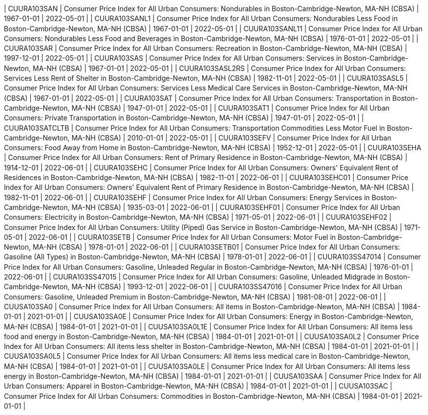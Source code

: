 | CUURA103SAN     | Consumer Price Index for All Urban Consumers: Nondurables in Boston-Cambridge-Newton, MA-NH (CBSA)                                  | 1967-01-01          | 2022-05-01        |
| CUURA103SANL1   | Consumer Price Index for All Urban Consumers: Nondurables Less Food in Boston-Cambridge-Newton, MA-NH (CBSA)                        | 1967-01-01          | 2022-05-01        |
| CUURA103SANL11  | Consumer Price Index for All Urban Consumers: Nondurables Less Food and Beverages in Boston-Cambridge-Newton, MA-NH (CBSA)          | 1976-01-01          | 2022-05-01        |
| CUURA103SAR     | Consumer Price Index for All Urban Consumers: Recreation in Boston-Cambridge-Newton, MA-NH (CBSA)                                   | 1997-12-01          | 2022-05-01        |
| CUURA103SAS     | Consumer Price Index for All Urban Consumers: Services in Boston-Cambridge-Newton, MA-NH (CBSA)                                     | 1967-01-01          | 2022-05-01        |
| CUURA103SASL2RS | Consumer Price Index for All Urban Consumers: Services Less Rent of Shelter in Boston-Cambridge-Newton, MA-NH (CBSA)                | 1982-11-01          | 2022-05-01        |
| CUURA103SASL5   | Consumer Price Index for All Urban Consumers: Services Less Medical Care Services in Boston-Cambridge-Newton, MA-NH (CBSA)          | 1967-01-01          | 2022-05-01        |
| CUURA103SAT     | Consumer Price Index for All Urban Consumers: Transportation in Boston-Cambridge-Newton, MA-NH (CBSA)                               | 1947-01-01          | 2022-05-01        |
| CUURA103SAT1    | Consumer Price Index for All Urban Consumers: Private Transportation in Boston-Cambridge-Newton, MA-NH (CBSA)                       | 1947-01-01          | 2022-05-01        |
| CUURA103SATCLTB | Consumer Price Index for All Urban Consumers: Transportation Commodities Less Motor Fuel in Boston-Cambridge-Newton, MA-NH (CBSA)   | 2010-01-01          | 2022-05-01        |
| CUURA103SEFV    | Consumer Price Index for All Urban Consumers: Food Away from Home in Boston-Cambridge-Newton, MA-NH (CBSA)                          | 1952-12-01          | 2022-05-01        |
| CUURA103SEHA    | Consumer Price Index for All Urban Consumers: Rent of Primary Residence in Boston-Cambridge-Newton, MA-NH (CBSA)                    | 1914-12-01          | 2022-06-01        |
| CUURA103SEHC    | Consumer Price Index for All Urban Consumers: Owners' Equivalent Rent of Residences in Boston-Cambridge-Newton, MA-NH (CBSA)        | 1982-11-01          | 2022-06-01        |
| CUURA103SEHC01  | Consumer Price Index for All Urban Consumers: Owners' Equivalent Rent of Primary Residence in Boston-Cambridge-Newton, MA-NH (CBSA) | 1982-11-01          | 2022-06-01        |
| CUURA103SEHF    | Consumer Price Index for All Urban Consumers: Energy Services in Boston-Cambridge-Newton, MA-NH (CBSA)                              | 1935-03-01          | 2022-06-01        |
| CUURA103SEHF01  | Consumer Price Index for All Urban Consumers: Electricity in Boston-Cambridge-Newton, MA-NH (CBSA)                                  | 1971-05-01          | 2022-06-01        |
| CUURA103SEHF02  | Consumer Price Index for All Urban Consumers: Utility (Piped) Gas Service in Boston-Cambridge-Newton, MA-NH (CBSA)                  | 1971-05-01          | 2022-06-01        |
| CUURA103SETB    | Consumer Price Index for All Urban Consumers: Motor Fuel in Boston-Cambridge-Newton, MA-NH (CBSA)                                   | 1978-01-01          | 2022-06-01        |
| CUURA103SETB01  | Consumer Price Index for All Urban Consumers: Gasoline (All Types) in Boston-Cambridge-Newton, MA-NH (CBSA)                         | 1978-01-01          | 2022-06-01        |
| CUURA103SS47014 | Consumer Price Index for All Urban Consumers: Gasoline, Unleaded Regular in Boston-Cambridge-Newton, MA-NH (CBSA)                   | 1976-01-01          | 2022-06-01        |
| CUURA103SS47015 | Consumer Price Index for All Urban Consumers: Gasoline, Unleaded Midgrade in Boston-Cambridge-Newton, MA-NH (CBSA)                  | 1993-12-01          | 2022-06-01        |
| CUURA103SS47016 | Consumer Price Index for All Urban Consumers: Gasoline, Unleaded Premium in Boston-Cambridge-Newton, MA-NH (CBSA)                   | 1981-08-01          | 2022-06-01        |
| CUUSA103SA0     | Consumer Price Index for All Urban Consumers: All items in Boston-Cambridge-Newton, MA-NH (CBSA)                                    | 1984-01-01          | 2021-01-01        |
| CUUSA103SA0E    | Consumer Price Index for All Urban Consumers: Energy in Boston-Cambridge-Newton, MA-NH (CBSA)                                       | 1984-01-01          | 2021-01-01        |
| CUUSA103SA0L1E  | Consumer Price Index for All Urban Consumers: All items less food and energy in Boston-Cambridge-Newton, MA-NH (CBSA)               | 1984-01-01          | 2021-01-01        |
| CUUSA103SA0L2   | Consumer Price Index for All Urban Consumers: All items less shelter in Boston-Cambridge-Newton, MA-NH (CBSA)                       | 1984-01-01          | 2021-01-01        |
| CUUSA103SA0L5   | Consumer Price Index for All Urban Consumers: All items less medical care in Boston-Cambridge-Newton, MA-NH (CBSA)                  | 1984-01-01          | 2021-01-01        |
| CUUSA103SA0LE   | Consumer Price Index for All Urban Consumers: All items less energy in Boston-Cambridge-Newton, MA-NH (CBSA)                        | 1984-01-01          | 2021-01-01        |
| CUUSA103SAA     | Consumer Price Index for All Urban Consumers: Apparel in Boston-Cambridge-Newton, MA-NH (CBSA)                                      | 1984-01-01          | 2021-01-01        |
| CUUSA103SAC     | Consumer Price Index for All Urban Consumers: Commodities in Boston-Cambridge-Newton, MA-NH (CBSA)                                  | 1984-01-01          | 2021-01-01        |